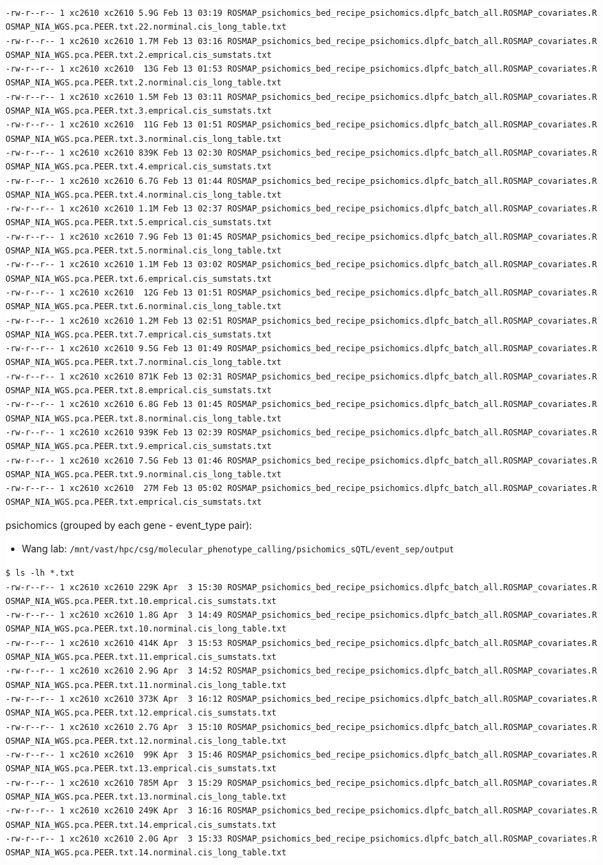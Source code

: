 ```
-rw-r--r-- 1 xc2610 xc2610 5.9G Feb 13 03:19 ROSMAP_psichomics_bed_recipe_psichomics.dlpfc_batch_all.ROSMAP_covariates.ROSMAP_NIA_WGS.pca.PEER.txt.22.norminal.cis_long_table.txt
-rw-r--r-- 1 xc2610 xc2610 1.7M Feb 13 03:16 ROSMAP_psichomics_bed_recipe_psichomics.dlpfc_batch_all.ROSMAP_covariates.ROSMAP_NIA_WGS.pca.PEER.txt.2.emprical.cis_sumstats.txt
-rw-r--r-- 1 xc2610 xc2610  13G Feb 13 01:53 ROSMAP_psichomics_bed_recipe_psichomics.dlpfc_batch_all.ROSMAP_covariates.ROSMAP_NIA_WGS.pca.PEER.txt.2.norminal.cis_long_table.txt
-rw-r--r-- 1 xc2610 xc2610 1.5M Feb 13 03:11 ROSMAP_psichomics_bed_recipe_psichomics.dlpfc_batch_all.ROSMAP_covariates.ROSMAP_NIA_WGS.pca.PEER.txt.3.emprical.cis_sumstats.txt
-rw-r--r-- 1 xc2610 xc2610  11G Feb 13 01:51 ROSMAP_psichomics_bed_recipe_psichomics.dlpfc_batch_all.ROSMAP_covariates.ROSMAP_NIA_WGS.pca.PEER.txt.3.norminal.cis_long_table.txt
-rw-r--r-- 1 xc2610 xc2610 839K Feb 13 02:30 ROSMAP_psichomics_bed_recipe_psichomics.dlpfc_batch_all.ROSMAP_covariates.ROSMAP_NIA_WGS.pca.PEER.txt.4.emprical.cis_sumstats.txt
-rw-r--r-- 1 xc2610 xc2610 6.7G Feb 13 01:44 ROSMAP_psichomics_bed_recipe_psichomics.dlpfc_batch_all.ROSMAP_covariates.ROSMAP_NIA_WGS.pca.PEER.txt.4.norminal.cis_long_table.txt
-rw-r--r-- 1 xc2610 xc2610 1.1M Feb 13 02:37 ROSMAP_psichomics_bed_recipe_psichomics.dlpfc_batch_all.ROSMAP_covariates.ROSMAP_NIA_WGS.pca.PEER.txt.5.emprical.cis_sumstats.txt
-rw-r--r-- 1 xc2610 xc2610 7.9G Feb 13 01:45 ROSMAP_psichomics_bed_recipe_psichomics.dlpfc_batch_all.ROSMAP_covariates.ROSMAP_NIA_WGS.pca.PEER.txt.5.norminal.cis_long_table.txt
-rw-r--r-- 1 xc2610 xc2610 1.1M Feb 13 03:02 ROSMAP_psichomics_bed_recipe_psichomics.dlpfc_batch_all.ROSMAP_covariates.ROSMAP_NIA_WGS.pca.PEER.txt.6.emprical.cis_sumstats.txt
-rw-r--r-- 1 xc2610 xc2610  12G Feb 13 01:51 ROSMAP_psichomics_bed_recipe_psichomics.dlpfc_batch_all.ROSMAP_covariates.ROSMAP_NIA_WGS.pca.PEER.txt.6.norminal.cis_long_table.txt
-rw-r--r-- 1 xc2610 xc2610 1.2M Feb 13 02:51 ROSMAP_psichomics_bed_recipe_psichomics.dlpfc_batch_all.ROSMAP_covariates.ROSMAP_NIA_WGS.pca.PEER.txt.7.emprical.cis_sumstats.txt
-rw-r--r-- 1 xc2610 xc2610 9.5G Feb 13 01:49 ROSMAP_psichomics_bed_recipe_psichomics.dlpfc_batch_all.ROSMAP_covariates.ROSMAP_NIA_WGS.pca.PEER.txt.7.norminal.cis_long_table.txt
-rw-r--r-- 1 xc2610 xc2610 871K Feb 13 02:31 ROSMAP_psichomics_bed_recipe_psichomics.dlpfc_batch_all.ROSMAP_covariates.ROSMAP_NIA_WGS.pca.PEER.txt.8.emprical.cis_sumstats.txt
-rw-r--r-- 1 xc2610 xc2610 6.8G Feb 13 01:45 ROSMAP_psichomics_bed_recipe_psichomics.dlpfc_batch_all.ROSMAP_covariates.ROSMAP_NIA_WGS.pca.PEER.txt.8.norminal.cis_long_table.txt
-rw-r--r-- 1 xc2610 xc2610 939K Feb 13 02:39 ROSMAP_psichomics_bed_recipe_psichomics.dlpfc_batch_all.ROSMAP_covariates.ROSMAP_NIA_WGS.pca.PEER.txt.9.emprical.cis_sumstats.txt
-rw-r--r-- 1 xc2610 xc2610 7.5G Feb 13 01:46 ROSMAP_psichomics_bed_recipe_psichomics.dlpfc_batch_all.ROSMAP_covariates.ROSMAP_NIA_WGS.pca.PEER.txt.9.norminal.cis_long_table.txt
-rw-r--r-- 1 xc2610 xc2610  27M Feb 13 05:02 ROSMAP_psichomics_bed_recipe_psichomics.dlpfc_batch_all.ROSMAP_covariates.ROSMAP_NIA_WGS.pca.PEER.txt.emprical.cis_sumstats.txt
```

psichomics (grouped by each gene - event_type pair):

- Wang lab: `/mnt/vast/hpc/csg/molecular_phenotype_calling/psichomics_sQTL/event_sep/output`

```
$ ls -lh *.txt
-rw-r--r-- 1 xc2610 xc2610 229K Apr  3 15:30 ROSMAP_psichomics_bed_recipe_psichomics.dlpfc_batch_all.ROSMAP_covariates.ROSMAP_NIA_WGS.pca.PEER.txt.10.emprical.cis_sumstats.txt
-rw-r--r-- 1 xc2610 xc2610 1.8G Apr  3 14:49 ROSMAP_psichomics_bed_recipe_psichomics.dlpfc_batch_all.ROSMAP_covariates.ROSMAP_NIA_WGS.pca.PEER.txt.10.norminal.cis_long_table.txt
-rw-r--r-- 1 xc2610 xc2610 414K Apr  3 15:53 ROSMAP_psichomics_bed_recipe_psichomics.dlpfc_batch_all.ROSMAP_covariates.ROSMAP_NIA_WGS.pca.PEER.txt.11.emprical.cis_sumstats.txt
-rw-r--r-- 1 xc2610 xc2610 2.9G Apr  3 14:52 ROSMAP_psichomics_bed_recipe_psichomics.dlpfc_batch_all.ROSMAP_covariates.ROSMAP_NIA_WGS.pca.PEER.txt.11.norminal.cis_long_table.txt
-rw-r--r-- 1 xc2610 xc2610 373K Apr  3 16:12 ROSMAP_psichomics_bed_recipe_psichomics.dlpfc_batch_all.ROSMAP_covariates.ROSMAP_NIA_WGS.pca.PEER.txt.12.emprical.cis_sumstats.txt
-rw-r--r-- 1 xc2610 xc2610 2.7G Apr  3 15:10 ROSMAP_psichomics_bed_recipe_psichomics.dlpfc_batch_all.ROSMAP_covariates.ROSMAP_NIA_WGS.pca.PEER.txt.12.norminal.cis_long_table.txt
-rw-r--r-- 1 xc2610 xc2610  99K Apr  3 15:46 ROSMAP_psichomics_bed_recipe_psichomics.dlpfc_batch_all.ROSMAP_covariates.ROSMAP_NIA_WGS.pca.PEER.txt.13.emprical.cis_sumstats.txt
-rw-r--r-- 1 xc2610 xc2610 785M Apr  3 15:29 ROSMAP_psichomics_bed_recipe_psichomics.dlpfc_batch_all.ROSMAP_covariates.ROSMAP_NIA_WGS.pca.PEER.txt.13.norminal.cis_long_table.txt
-rw-r--r-- 1 xc2610 xc2610 249K Apr  3 16:16 ROSMAP_psichomics_bed_recipe_psichomics.dlpfc_batch_all.ROSMAP_covariates.ROSMAP_NIA_WGS.pca.PEER.txt.14.emprical.cis_sumstats.txt
-rw-r--r-- 1 xc2610 xc2610 2.0G Apr  3 15:33 ROSMAP_psichomics_bed_recipe_psichomics.dlpfc_batch_all.ROSMAP_covariates.ROSMAP_NIA_WGS.pca.PEER.txt.14.norminal.cis_long_table.txt
```